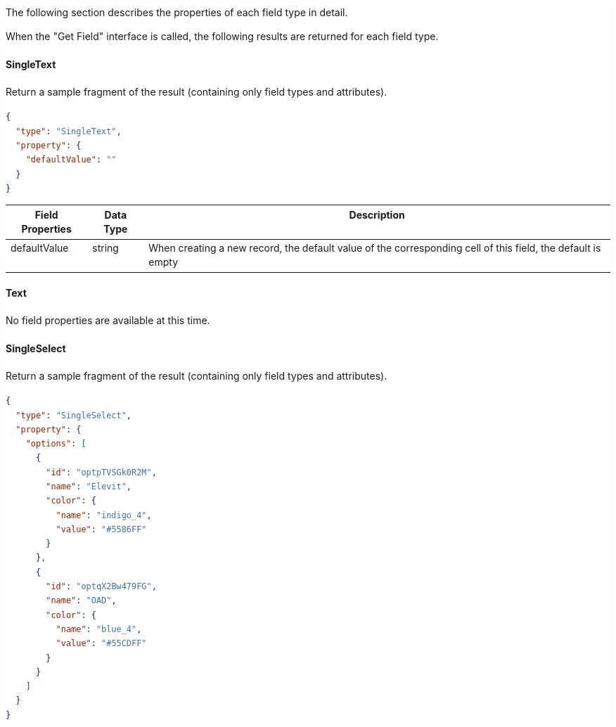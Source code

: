 The following section describes the properties of each field type in detail.

When the "Get Field" interface is called, the following results are returned for each field type.

#### SingleText

Return a sample fragment of the result (containing only field types and attributes).

```json
{
  "type": "SingleText",
  "property": {
    "defaultValue": ""
  }
}
```

| Field Properties | Data Type | Description                                                                                                 |
| ---------------- | --------- | ----------------------------------------------------------------------------------------------------------- |
| defaultValue     | string    | When creating a new record, the default value of the corresponding cell of this field, the default is empty |

#### Text

No field properties are available at this time.

#### SingleSelect

Return a sample fragment of the result (containing only field types and attributes).

```json
{
  "type": "SingleSelect",
  "property": {
    "options": [
      {
        "id": "optpTVSGk0R2M",
        "name": "Elevit",
        "color": {
          "name": "indigo_4",
          "value": "#5586FF"
        }
      },
      {
        "id": "optqX2Bw479FG",
        "name": "OAD",
        "color": {
          "name": "blue_4",
          "value": "#55CDFF"
        }
      }
    ]
  }
}
```
